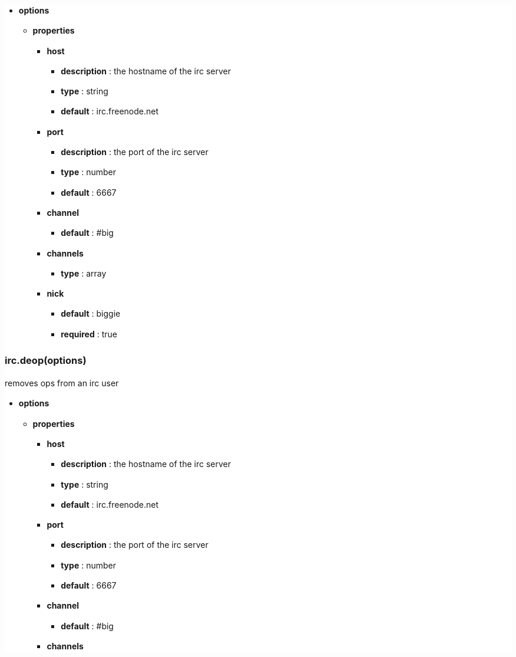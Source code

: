 - **options** 

  - **properties**

    - **host** 

      - **description** : the hostname of the irc server

      - **type** : string

      - **default** : irc.freenode.net

    - **port** 

      - **description** : the port of the irc server

      - **type** : number

      - **default** : 6667

    - **channel** 

      - **default** : #big

    - **channels** 

      - **type** : array

    - **nick** 

      - **default** : biggie

      - **required** : true

<a name="irc-methods-deop"></a> 

### irc.deop(options)

removes ops from an irc user

- **options** 

  - **properties**

    - **host** 

      - **description** : the hostname of the irc server

      - **type** : string

      - **default** : irc.freenode.net

    - **port** 

      - **description** : the port of the irc server

      - **type** : number

      - **default** : 6667

    - **channel** 

      - **default** : #big

    - **channels** 
